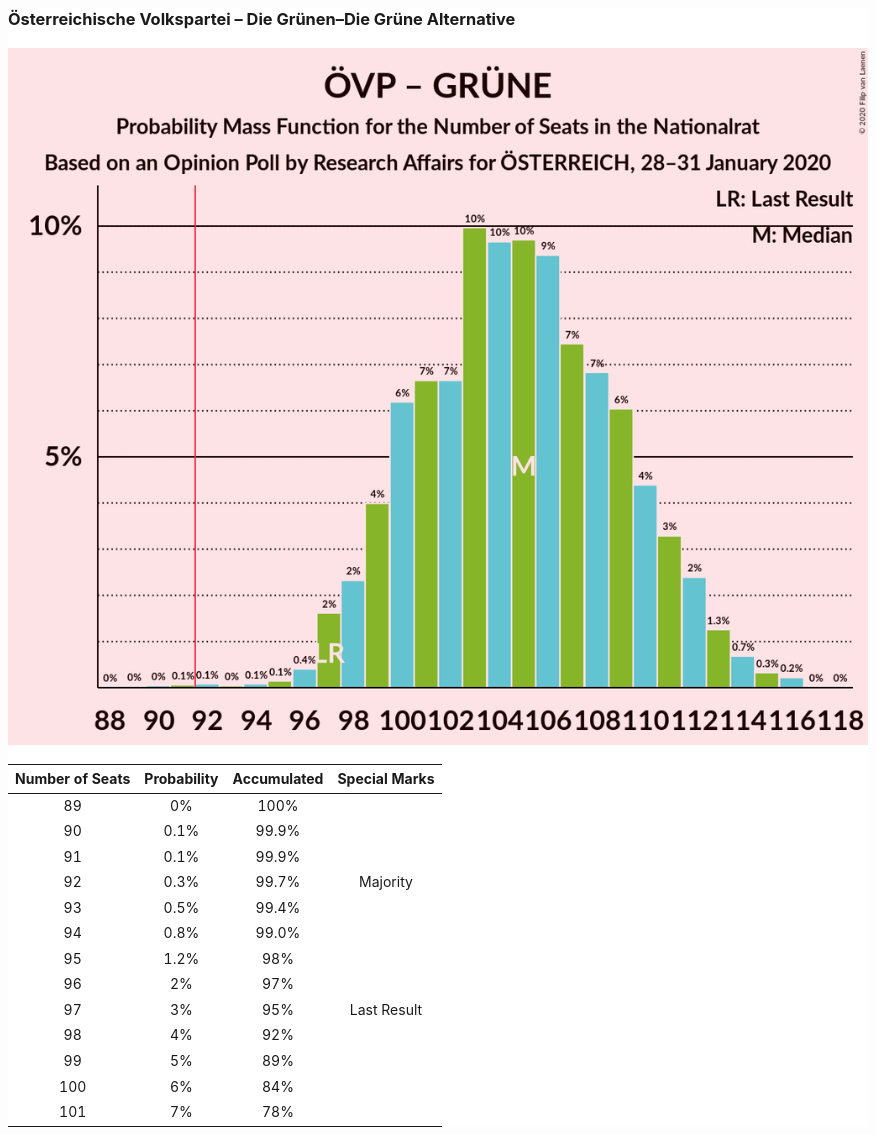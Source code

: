 ### Österreichische Volkspartei – Die Grünen–Die Grüne Alternative

![Graph with seats probability mass function not yet produced](2020-01-31-ResearchAffairs-coalitions-seats-pmf-övp–grüne.png "Seats Probability Mass Function")

| Number of Seats | Probability | Accumulated | Special Marks |
|:---------------:|:-----------:|:-----------:|:-------------:|
| 89 | 0% | 100% |  |
| 90 | 0.1% | 99.9% |  |
| 91 | 0.1% | 99.9% |  |
| 92 | 0.3% | 99.7% | Majority |
| 93 | 0.5% | 99.4% |  |
| 94 | 0.8% | 99.0% |  |
| 95 | 1.2% | 98% |  |
| 96 | 2% | 97% |  |
| 97 | 3% | 95% | Last Result |
| 98 | 4% | 92% |  |
| 99 | 5% | 89% |  |
| 100 | 6% | 84% |  |
| 101 | 7% | 78% |  |